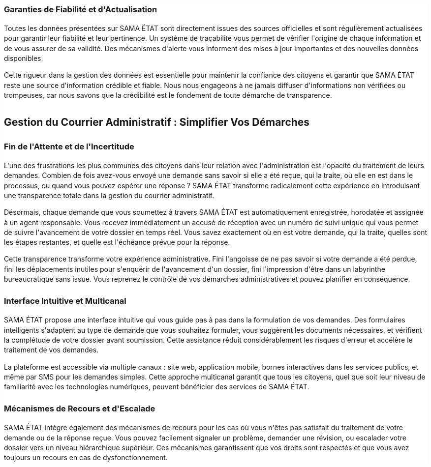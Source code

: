 ### Garanties de Fiabilité et d'Actualisation

Toutes les données présentées sur SAMA ÉTAT sont directement issues des sources officielles et sont régulièrement actualisées pour garantir leur fiabilité et leur pertinence. Un système de traçabilité vous permet de vérifier l'origine de chaque information et de vous assurer de sa validité. Des mécanismes d'alerte vous informent des mises à jour importantes et des nouvelles données disponibles.

Cette rigueur dans la gestion des données est essentielle pour maintenir la confiance des citoyens et garantir que SAMA ÉTAT reste une source d'information crédible et fiable. Nous nous engageons à ne jamais diffuser d'informations non vérifiées ou trompeuses, car nous savons que la crédibilité est le fondement de toute démarche de transparence.

## Gestion du Courrier Administratif : Simplifier Vos Démarches

### Fin de l'Attente et de l'Incertitude

L'une des frustrations les plus communes des citoyens dans leur relation avec l'administration est l'opacité du traitement de leurs demandes. Combien de fois avez-vous envoyé une demande sans savoir si elle a été reçue, qui la traite, où elle en est dans le processus, ou quand vous pouvez espérer une réponse ? SAMA ÉTAT transforme radicalement cette expérience en introduisant une transparence totale dans la gestion du courrier administratif.

Désormais, chaque demande que vous soumettez à travers SAMA ÉTAT est automatiquement enregistrée, horodatée et assignée à un agent responsable. Vous recevez immédiatement un accusé de réception avec un numéro de suivi unique qui vous permet de suivre l'avancement de votre dossier en temps réel. Vous savez exactement où en est votre demande, qui la traite, quelles sont les étapes restantes, et quelle est l'échéance prévue pour la réponse.

Cette transparence transforme votre expérience administrative. Fini l'angoisse de ne pas savoir si votre demande a été perdue, fini les déplacements inutiles pour s'enquérir de l'avancement d'un dossier, fini l'impression d'être dans un labyrinthe bureaucratique sans issue. Vous reprenez le contrôle de vos démarches administratives et pouvez planifier en conséquence.

### Interface Intuitive et Multicanal

SAMA ÉTAT propose une interface intuitive qui vous guide pas à pas dans la formulation de vos demandes. Des formulaires intelligents s'adaptent au type de demande que vous souhaitez formuler, vous suggèrent les documents nécessaires, et vérifient la complétude de votre dossier avant soumission. Cette assistance réduit considérablement les risques d'erreur et accélère le traitement de vos demandes.

La plateforme est accessible via multiple canaux : site web, application mobile, bornes interactives dans les services publics, et même par SMS pour les demandes simples. Cette approche multicanal garantit que tous les citoyens, quel que soit leur niveau de familiarité avec les technologies numériques, peuvent bénéficier des services de SAMA ÉTAT.

### Mécanismes de Recours et d'Escalade

SAMA ÉTAT intègre également des mécanismes de recours pour les cas où vous n'êtes pas satisfait du traitement de votre demande ou de la réponse reçue. Vous pouvez facilement signaler un problème, demander une révision, ou escalader votre dossier vers un niveau hiérarchique supérieur. Ces mécanismes garantissent que vos droits sont respectés et que vous avez toujours un recours en cas de dysfonctionnement.
